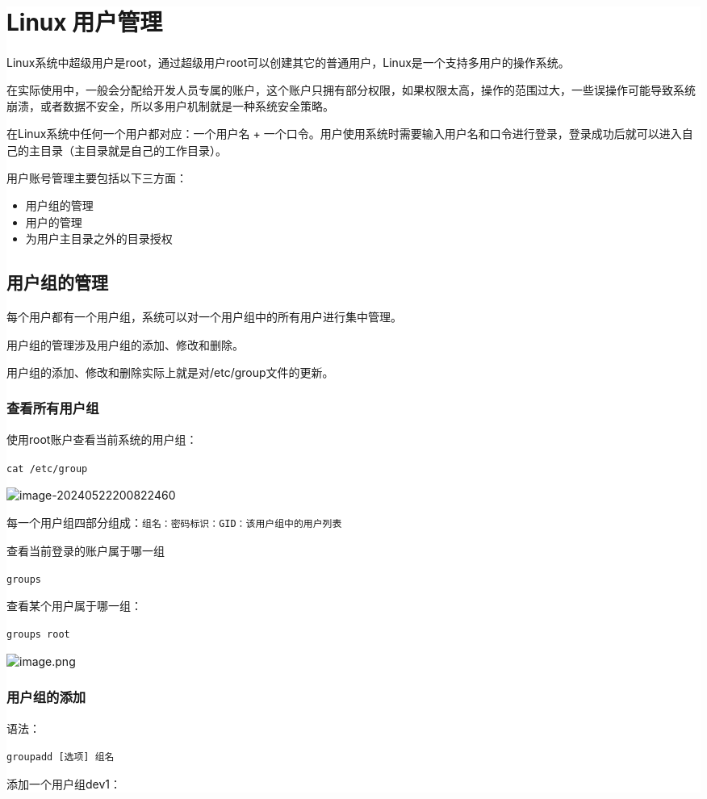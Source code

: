 # Linux 用户管理

Linux系统中超级用户是root，通过超级用户root可以创建其它的普通用户，Linux是一个支持多用户的操作系统。

在实际使用中，一般会分配给开发人员专属的账户，这个账户只拥有部分权限，如果权限太高，操作的范围过大，一些误操作可能导致系统崩溃，或者数据不安全，所以多用户机制就是一种系统安全策略。

在Linux系统中任何一个用户都对应：一个用户名 + 一个口令。用户使用系统时需要输入用户名和口令进行登录，登录成功后就可以进入自己的主目录（主目录就是自己的工作目录）。

用户账号管理主要包括以下三方面：

- 用户组的管理
- 用户的管理
- 为用户主目录之外的目录授权

## 用户组的管理 

每个用户都有一个用户组，系统可以对一个用户组中的所有用户进行集中管理。

用户组的管理涉及用户组的添加、修改和删除。

用户组的添加、修改和删除实际上就是对/etc/group文件的更新。

### 查看所有用户组

使用root账户查看当前系统的用户组：

```
cat /etc/group
```

![image-20240522200822460](https://cdn.jsdelivr.net/gh/letengzz/tc2/img202405222008934.png)

每一个用户组四部分组成：`组名：密码标识：GID：该用户组中的用户列表`

查看当前登录的账户属于哪一组

```shell
groups
```

查看某个用户属于哪一组：

```shell
groups root
```

![image.png](https://cdn.jsdelivr.net/gh/letengzz/tc2/img202405222009502.png)

### 用户组的添加 

语法：

```shell
groupadd [选项] 组名
```

添加一个用户组dev1：
